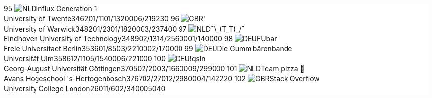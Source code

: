 <tr id="team:90"><td class="scorepl">95</td><td class="scoreaf"> <img src="https://judge.in.tum.de/contest/images/countries/NLD.png" alt="NLD" title="NLD" /></td><td class="scoretn">Influx Generation 1<br /><span class="univ">University of Twente</span></td><td class="scorenc">3</td><td class="scorett">462</td><td class="score_neutral">0</td><td class="score_correct">1/11</td><td class="score_neutral">0</td><td class="score_correct">1/132</td><td class="score_neutral">0</td><td class="score_neutral">0</td><td class="score_neutral">0</td><td class="score_correct">6/219</td><td class="score_incorrect">2</td><td class="score_incorrect">3</td><td class="score_neutral">0</td></tr>
<tr id="team:116"><td class="scorepl">96</td><td class="scoreaf"> <img src="https://judge.in.tum.de/contest/images/countries/GBR.png" alt="GBR" title="GBR" /></td><td class="scoretn">&apos;<br /><span class="univ">University of Warwick</span></td><td class="scorenc">3</td><td class="scorett">482</td><td class="score_neutral">0</td><td class="score_correct">1/23</td><td class="score_neutral">0</td><td class="score_correct">1/182</td><td class="score_neutral">0</td><td class="score_neutral">0</td><td class="score_neutral">0</td><td class="score_correct">3/237</td><td class="score_incorrect">4</td><td class="score_neutral">0</td><td class="score_neutral">0</td></tr>
<tr id="team:88"><td class="scorepl">97</td><td class="scoreaf"> <img src="https://judge.in.tum.de/contest/images/countries/NLD.png" alt="NLD" title="NLD" /></td><td class="scoretn">¯\_(T_T)_/¯<br /><span class="univ">Eindhoven University of Technology</span></td><td class="scorenc">3</td><td class="scorett">489</td><td class="score_neutral">0</td><td class="score_correct">2/13</td><td class="score_incorrect">1</td><td class="score_correct">4/256</td><td class="score_neutral">0</td><td class="score_neutral">0</td><td class="score_neutral">0</td><td class="score_correct">1/140</td><td class="score_neutral">0</td><td class="score_neutral">0</td><td class="score_neutral">0</td></tr>
<tr id="team:44"><td class="scorepl">98</td><td class="scoreaf"> <img src="https://judge.in.tum.de/contest/images/countries/DEU.png" alt="DEU" title="DEU" /></td><td class="scoretn">FUbar<br /><span class="univ">Freie Universitaet Berlin</span></td><td class="scorenc">3</td><td class="scorett">536</td><td class="score_neutral">0</td><td class="score_correct">1/85</td><td class="score_neutral">0</td><td class="score_correct">3/221</td><td class="score_neutral">0</td><td class="score_neutral">0</td><td class="score_neutral">0</td><td class="score_correct">2/170</td><td class="score_neutral">0</td><td class="score_neutral">0</td><td class="score_neutral">0</td></tr>
<tr id="team:51"><td class="scorepl">99</td><td class="scoreaf"> <img src="https://judge.in.tum.de/contest/images/countries/DEU.png" alt="DEU" title="DEU" /></td><td class="scoretn">Die Gummibärenbande<br /><span class="univ">Universität Ulm</span></td><td class="scorenc">3</td><td class="scorett">586</td><td class="score_incorrect">1</td><td class="score_correct">2/11</td><td class="score_neutral">0</td><td class="score_correct">5/154</td><td class="score_neutral">0</td><td class="score_neutral">0</td><td class="score_neutral">0</td><td class="score_correct">6/221</td><td class="score_neutral">0</td><td class="score_neutral">0</td><td class="score_neutral">0</td></tr>
<tr id="team:89"><td class="scorepl">100</td><td class="scoreaf"> <img src="https://judge.in.tum.de/contest/images/countries/DEU.png" alt="DEU" title="DEU" /></td><td class="scoretn">!qsln<br /><span class="univ">Georg-August Universität Göttingen</span></td><td class="scorenc">3</td><td class="scorett">705</td><td class="score_neutral">0</td><td class="score_correct">2/20</td><td class="score_neutral">0</td><td class="score_correct">3/166</td><td class="score_neutral">0</td><td class="score_neutral">0</td><td class="score_neutral">0</td><td class="score_correct">9/299</td><td class="score_neutral">0</td><td class="score_neutral">0</td><td class="score_neutral">0</td></tr>
<tr id="team:58"><td class="scorepl">101</td><td class="scoreaf"> <img src="https://judge.in.tum.de/contest/images/countries/NLD.png" alt="NLD" title="NLD" /></td><td class="scoretn">Team pizza 🍕<br /><span class="univ">Avans Hogeschool &apos;s-Hertogenbosch</span></td><td class="scorenc">3</td><td class="scorett">767</td><td class="score_neutral">0</td><td class="score_correct">2/27</td><td class="score_neutral">0</td><td class="score_correct">12/298</td><td class="score_neutral">0</td><td class="score_neutral">0</td><td class="score_neutral">0</td><td class="score_correct">4/142</td><td class="score_incorrect">2</td><td class="score_incorrect">2</td><td class="score_neutral">0</td></tr>
<tr id="team:26"><td class="scorepl">102</td><td class="scoreaf"> <img src="https://judge.in.tum.de/contest/images/countries/GBR.png" alt="GBR" title="GBR" /></td><td class="scoretn">Stack Overflow<br /><span class="univ">University College London</span></td><td class="scorenc">2</td><td class="scorett">60</td><td class="score_incorrect">1</td><td class="score_correct score_first">1/6</td><td class="score_neutral">0</td><td class="score_correct">2/34</td><td class="score_neutral">0</td><td class="score_neutral">0</td><td class="score_neutral">0</td><td class="score_incorrect">5</td><td class="score_neutral">0</td><td class="score_incorrect">4</td><td class="score_neutral">0</td></tr>